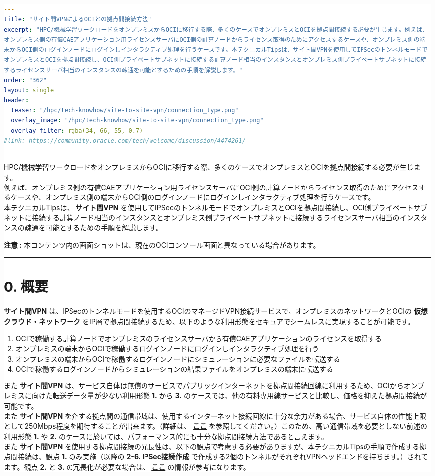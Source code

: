 ```yaml
---
title: "サイト間VPNによるOCIとの拠点間接続方法"
excerpt: "HPC/機械学習ワークロードをオンプレミスからOCIに移行する際、多くのケースでオンプレミスとOCIを拠点間接続する必要が生じます。例えば、オンプレミス側の有償CAEアプリケーション用ライセンスサーバにOCI側の計算ノードからライセンス取得のためにアクセスするケースや、オンプレミス側の端末からOCI側のログインノードにログインしインタラクティブ処理を行うケースです。本テクニカルTipsは、サイト間VPNを使用してIPSecのトンネルモードでオンプレミスとOCIを拠点間接続し、OCI側プライベートサブネットに接続する計算ノード相当のインスタンスとオンプレミス側プライベートサブネットに接続するライセンスサーバ相当のインスタンスの疎通を可能とするための手順を解説します。"
order: "362"
layout: single
header:
  teaser: "/hpc/tech-knowhow/site-to-site-vpn/connection_type.png"
  overlay_image: "/hpc/tech-knowhow/site-to-site-vpn/connection_type.png"
  overlay_filter: rgba(34, 66, 55, 0.7)
#link: https://community.oracle.com/tech/welcome/discussion/4474261/
---
```

<style>
table, th, td {
    font-size: 80%;
}
</style>

HPC/機械学習ワークロードをオンプレミスからOCIに移行する際、多くのケースでオンプレミスとOCIを拠点間接続する必要が生じます。  
例えば、オンプレミス側の有償CAEアプリケーション用ライセンスサーバにOCI側の計算ノードからライセンス取得のためにアクセスするケースや、オンプレミス側の端末からOCI側のログインノードにログインしインタラクティブ処理を行うケースです。  
本テクニカルTipsは、 **[サイト間VPN](https://docs.oracle.com/ja-jp/iaas/Content/Network/Tasks/managingIPsec.htm)** を使用してIPSecのトンネルモードでオンプレミスとOCIを拠点間接続し、OCI側プライベートサブネットに接続する計算ノード相当のインスタンスとオンプレミス側プライベートサブネットに接続するライセンスサーバ相当のインスタンスの疎通を可能とするための手順を解説します。

**注意 :** 本コンテンツ内の画面ショットは、現在のOCIコンソール画面と異なっている場合があります。

***
# 0. 概要

**サイト間VPN** は、IPSecのトンネルモードを使用するOCIのマネージドVPN接続サービスで、オンプレミスのネットワークとOCIの **仮想クラウド・ネットワーク** をIP層で拠点間接続するため、以下のような利用形態をセキュアでシームレスに実現することが可能です。

1. OCIで稼働する計算ノードでオンプレミスのライセンスサーバから有償CAEアプリケーションのライセンスを取得する
2. オンプレミスの端末からOCIで稼働するログインノードにログインしインタラクティブ処理を行う
3. オンプレミスの端末からOCIで稼働するログインノードにシミュレーションに必要なファイルを転送する
4. OCIで稼働するログインノードからシミュレーションの結果ファイルをオンプレミスの端末に転送する

また **サイト間VPN** は、サービス自体は無償のサービスでパブリックインターネットを拠点間接続回線に利用するため、OCIからオンプレミスに向けた転送データ量が少ない利用形態 **1.** から **3.** のケースでは、他の有料専用線サービスと比較し、価格を抑えた拠点間接続が可能です。  
また **サイト間VPN** を介する拠点間の通信帯域は、使用するインターネット接続回線に十分な余力がある場合、サービス自体の性能上限として250Mbps程度を期待することが出来ます。（詳細は、 **[ここ](https://blogs.oracle.com/cloud-infrastructure/post/interconnecting-clouds-with-oracle-cloud-infrastructure)** を参照してください。）このため、高い通信帯域を必要としない前述の利用形態 **1.** や **2.** のケースに於いては、パフォーマンス的にも十分な拠点間接続方法であると言えます。  
また **サイト間VPN** を使用する拠点間接続の冗長性は、以下の観点で考慮する必要がありますが、本テクニカルTipsの手順で作成する拠点間接続は、観点 **1.** のみ実施（以降の **[2-6. IPSec接続作成](#2-6-ipsec接続作成)** で作成する2個のトンネルがそれぞれVPNヘッドエンドを持ちます。）されてます。観点 **2.** と **3.** の冗長化が必要な場合は、 **[ここ](https://speakerdeck.com/ocise/ociji-shu-zi-liao-wai-bu-jie-sok-vpnjie-sok-xiang-xi?slide=10)** の情報が参考になります。
